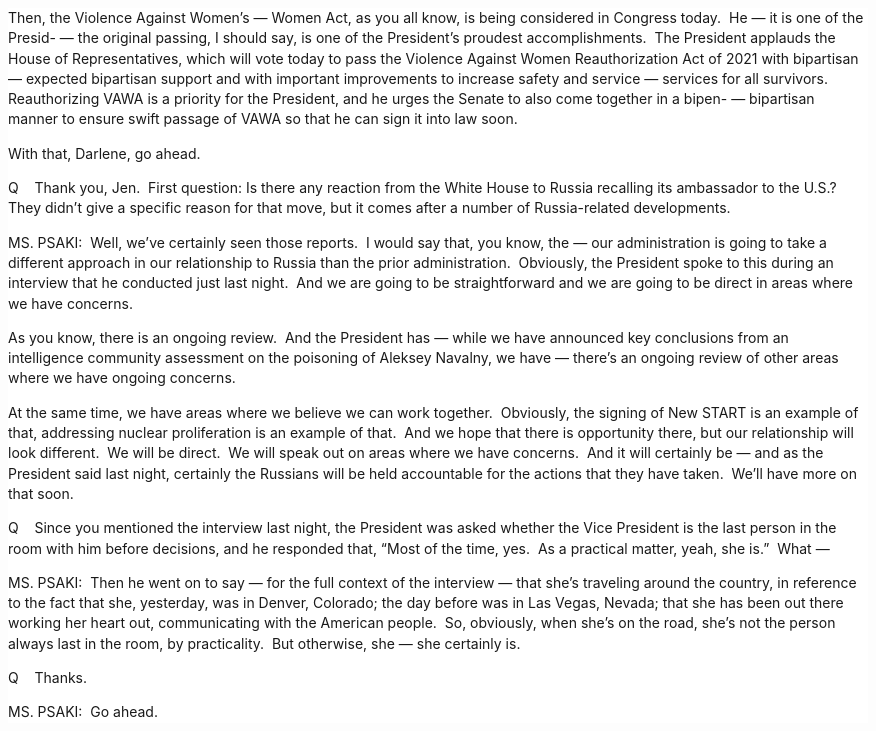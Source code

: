 Then, the Violence Against Women’s — Women Act, as you all know, is
being considered in Congress today.  He — it is one of the Presid- — the
original passing, I should say, is one of the President’s proudest
accomplishments.  The President applauds the House of Representatives,
which will vote today to pass the Violence Against Women Reauthorization
Act of 2021 with bipartisan — expected bipartisan support and with
important improvements to increase safety and service — services for all
survivors.  Reauthorizing VAWA is a priority for the President, and he
urges the Senate to also come together in a bipen- — bipartisan manner
to ensure swift passage of VAWA so that he can sign it into law soon.

With that, Darlene, go ahead.

Q    Thank you, Jen.  First question: Is there any reaction from the
White House to Russia recalling its ambassador to the U.S.?  They didn’t
give a specific reason for that move, but it comes after a number of
Russia-related developments.

MS. PSAKI:  Well, we’ve certainly seen those reports.  I would say that,
you know, the — our administration is going to take a different approach
in our relationship to Russia than the prior administration.  Obviously,
the President spoke to this during an interview that he conducted just
last night.  And we are going to be straightforward and we are going to
be direct in areas where we have concerns.

As you know, there is an ongoing review.  And the President has — while
we have announced key conclusions from an intelligence community
assessment on the poisoning of Aleksey Navalny, we have — there’s an
ongoing review of other areas where we have ongoing concerns. 

At the same time, we have areas where we believe we can work together. 
Obviously, the signing of New START is an example of that, addressing
nuclear proliferation is an example of that.  And we hope that there is
opportunity there, but our relationship will look different.  We will be
direct.  We will speak out on areas where we have concerns.  And it will
certainly be — and as the President said last night, certainly the
Russians will be held accountable for the actions that they have taken. 
We’ll have more on that soon. 

Q    Since you mentioned the interview last night, the President was
asked whether the Vice President is the last person in the room with him
before decisions, and he responded that, “Most of the time, yes.  As a
practical matter, yeah, she is.”  What —

MS. PSAKI:  Then he went on to say — for the full context of the
interview — that she’s traveling around the country, in reference to the
fact that she, yesterday, was in Denver, Colorado; the day before was in
Las Vegas, Nevada; that she has been out there working her heart out,
communicating with the American people.  So, obviously, when she’s on
the road, she’s not the person always last in the room, by
practicality.  But otherwise, she — she certainly is.

Q    Thanks.

MS. PSAKI:  Go ahead.
